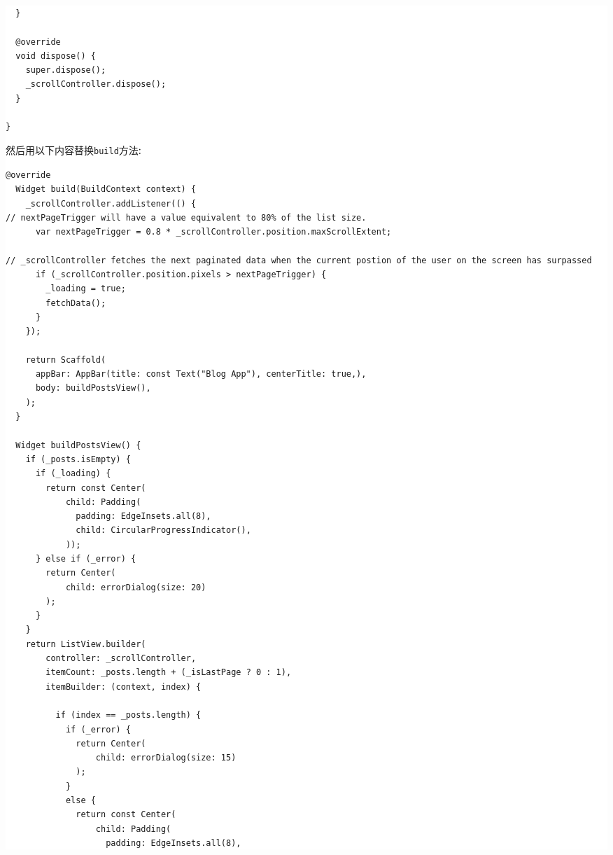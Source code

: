 ```
  }

  @override
  void dispose() {
    super.dispose();
    _scrollController.dispose();
  }

}

```

然后用以下内容替换`build`方法:

```
@override
  Widget build(BuildContext context) {
    _scrollController.addListener(() {
// nextPageTrigger will have a value equivalent to 80% of the list size.
      var nextPageTrigger = 0.8 * _scrollController.position.maxScrollExtent;

// _scrollController fetches the next paginated data when the current postion of the user on the screen has surpassed 
      if (_scrollController.position.pixels > nextPageTrigger) {
        _loading = true;
        fetchData();
      }
    });

    return Scaffold(
      appBar: AppBar(title: const Text("Blog App"), centerTitle: true,),
      body: buildPostsView(),
    );
  }

  Widget buildPostsView() {
    if (_posts.isEmpty) {
      if (_loading) {
        return const Center(
            child: Padding(
              padding: EdgeInsets.all(8),
              child: CircularProgressIndicator(),
            ));
      } else if (_error) {
        return Center(
            child: errorDialog(size: 20)
        );
      }
    }
    return ListView.builder(
        controller: _scrollController,
        itemCount: _posts.length + (_isLastPage ? 0 : 1),
        itemBuilder: (context, index) {

          if (index == _posts.length) {
            if (_error) {
              return Center(
                  child: errorDialog(size: 15)
              );
            }
            else {
              return const Center(
                  child: Padding(
                    padding: EdgeInsets.all(8),
```